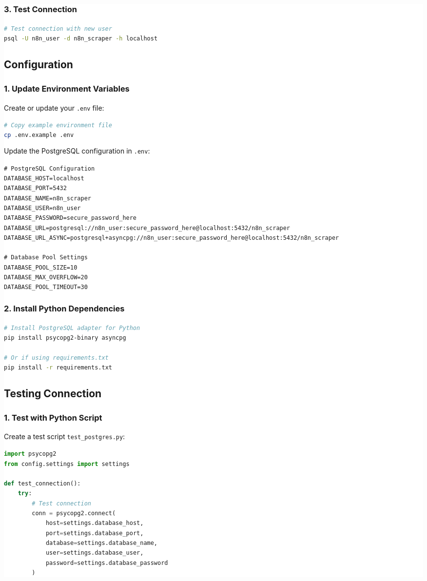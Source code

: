 ### 3. Test Connection

```bash
# Test connection with new user
psql -U n8n_user -d n8n_scraper -h localhost
```

## Configuration

### 1. Update Environment Variables

Create or update your `.env` file:

```bash
# Copy example environment file
cp .env.example .env
```

Update the PostgreSQL configuration in `.env`:

```env
# PostgreSQL Configuration
DATABASE_HOST=localhost
DATABASE_PORT=5432
DATABASE_NAME=n8n_scraper
DATABASE_USER=n8n_user
DATABASE_PASSWORD=secure_password_here
DATABASE_URL=postgresql://n8n_user:secure_password_here@localhost:5432/n8n_scraper
DATABASE_URL_ASYNC=postgresql+asyncpg://n8n_user:secure_password_here@localhost:5432/n8n_scraper

# Database Pool Settings
DATABASE_POOL_SIZE=10
DATABASE_MAX_OVERFLOW=20
DATABASE_POOL_TIMEOUT=30
```

### 2. Install Python Dependencies

```bash
# Install PostgreSQL adapter for Python
pip install psycopg2-binary asyncpg

# Or if using requirements.txt
pip install -r requirements.txt
```

## Testing Connection

### 1. Test with Python Script

Create a test script `test_postgres.py`:

```python
import psycopg2
from config.settings import settings

def test_connection():
    try:
        # Test connection
        conn = psycopg2.connect(
            host=settings.database_host,
            port=settings.database_port,
            database=settings.database_name,
            user=settings.database_user,
            password=settings.database_password
        )
```